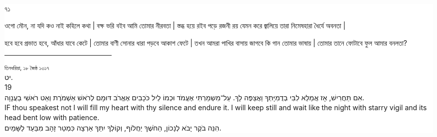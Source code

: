 
<tr><td rowspan="4" style="vertical-align:top;" width="46%">
<div class="bengali" lang="bn">
৭১

ওগো মৌন, না যদি কও
 নাই কহিলে কথা |
বক্ষ ভরি বইব আমি
 তোমার নীরবতা |
 স্তব্ধ হয়ে রইব পড়ে
 রজনী রয় যেমন করে
 জ্বালিয়ে তারা নিমেষহারা
 ধৈর্যে অবনতা |

হবে হবে প্রভাত হবে,
 আঁধার যাবে কেটে |
তোমার বাণী সোনার ধারা
 পড়বে আকাশ ফেটে |
 তখন আমরা পাখির বাসায়
 জাগবে কি গান তোমার ভাষায় |
 তোমার তানে ফোটাবে ফুল
 আমার বনলতা?

<hr style="margin-right: 75%;">
<span style="font-size: 0.8em;">তিনধরিয়া, ১৮ জৈষ্ঠ ১৩১৭ </span>
</span></div></td>
 
<td style="vertical-align:top;" width="33%">
<div class="liturgy" lang="he">
יט.
</span></div></td>
 
<td style="vertical-align:top;" width="33%">
<div class="english" lang="en">
19
</div></td></tr>


<tr>
<td style="vertical-align:top;" width="33%">
<div class="liturgy" lang="he">
אִם תַּחֲרִישׁ, אָז אֲמַלֵּא לִבִּי בְדֻמִיָּתְךָ וַאֲצַפֶּה לָךְ. עַל־מִשְמַרְתִּי אֶעֱמֹד וּכְמוֹ לֵיל כֹּכָבִים אֶאֱרֹב דּוּמָם לְרֹאשׁ אַשְׁמֹרֶת וְאַט רֹאשִׁי בַעֲנָוָה.
</span></div></td>
 
<td style="vertical-align:top;" width="33%">
<div class="english" lang="en">
IF thou speakest not I will fill my heart with thy silence and endure it. I will keep still and wait like the night with starry vigil and its head bent low with patience.
</div></td></tr>


<tr>
<td style="vertical-align:top;" width="33%">
<div class="liturgy" lang="he">
הִנֵּה בֹקֶר יָבֹא לְנָכוֹן, הַחֹשֶׁךְ יַחֲלוֹף, וְקוֹלְךָ יִתַּךְ אַרְצָה כִּמְטַר זָהָב מִבַּעַד לַשָּׁמַיִם.
</span></div></td>
 